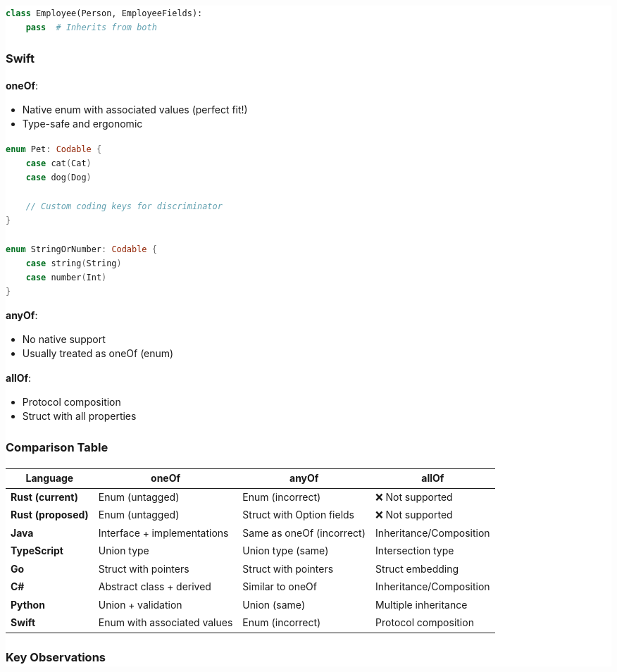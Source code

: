 ```python
class Employee(Person, EmployeeFields):
    pass  # Inherits from both
```

### Swift

**oneOf**: 
- Native enum with associated values (perfect fit!)
- Type-safe and ergonomic

```swift
enum Pet: Codable {
    case cat(Cat)
    case dog(Dog)
    
    // Custom coding keys for discriminator
}

enum StringOrNumber: Codable {
    case string(String)
    case number(Int)
}
```

**anyOf**: 
- No native support
- Usually treated as oneOf (enum)

**allOf**: 
- Protocol composition
- Struct with all properties

### Comparison Table

| Language | oneOf | anyOf | allOf |
|----------|-------|-------|-------|
| **Rust (current)** | Enum (untagged) | Enum (incorrect) | ❌ Not supported |
| **Rust (proposed)** | Enum (untagged) | Struct with Option fields | ❌ Not supported |
| **Java** | Interface + implementations | Same as oneOf (incorrect) | Inheritance/Composition |
| **TypeScript** | Union type | Union type (same) | Intersection type |
| **Go** | Struct with pointers | Struct with pointers | Struct embedding |
| **C#** | Abstract class + derived | Similar to oneOf | Inheritance/Composition |
| **Python** | Union + validation | Union (same) | Multiple inheritance |
| **Swift** | Enum with associated values | Enum (incorrect) | Protocol composition |

### Key Observations
